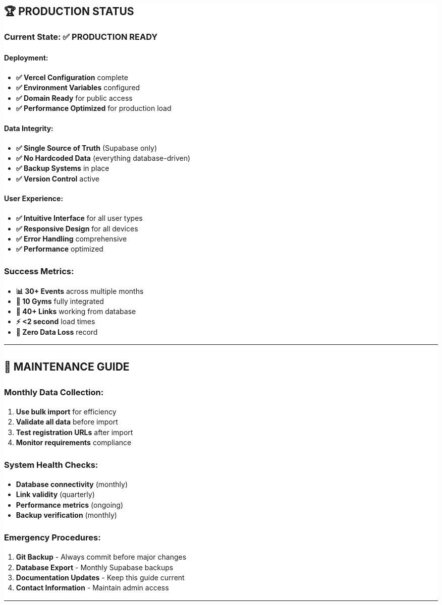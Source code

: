 
## 🏆 PRODUCTION STATUS

### **Current State: ✅ PRODUCTION READY**

#### **Deployment:**
- **✅ Vercel Configuration** complete
- **✅ Environment Variables** configured  
- **✅ Domain Ready** for public access
- **✅ Performance Optimized** for production load

#### **Data Integrity:**
- **✅ Single Source of Truth** (Supabase only)
- **✅ No Hardcoded Data** (everything database-driven)
- **✅ Backup Systems** in place
- **✅ Version Control** active

#### **User Experience:**
- **✅ Intuitive Interface** for all user types
- **✅ Responsive Design** for all devices
- **✅ Error Handling** comprehensive  
- **✅ Performance** optimized

### **Success Metrics:**
- **📊 30+ Events** across multiple months
- **🏢 10 Gyms** fully integrated
- **🔗 40+ Links** working from database
- **⚡ <2 second** load times
- **💯 Zero Data Loss** record

---

## 🚨 MAINTENANCE GUIDE

### **Monthly Data Collection:**
1. **Use bulk import** for efficiency
2. **Validate all data** before import
3. **Test registration URLs** after import
4. **Monitor requirements** compliance

### **System Health Checks:**
- **Database connectivity** (monthly)
- **Link validity** (quarterly)  
- **Performance metrics** (ongoing)
- **Backup verification** (monthly)

### **Emergency Procedures:**
1. **Git Backup** - Always commit before major changes
2. **Database Export** - Monthly Supabase backups
3. **Documentation Updates** - Keep this guide current
4. **Contact Information** - Maintain admin access

---